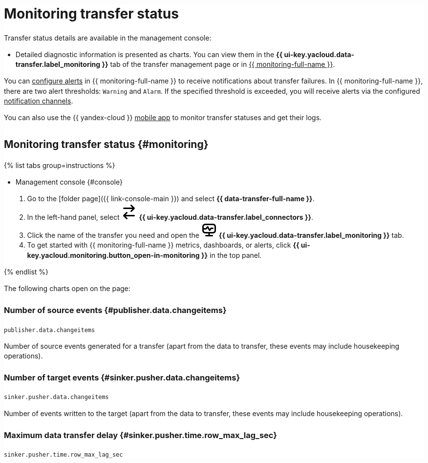 # Monitoring transfer status

Transfer status details are available in the management console:

* Detailed diagnostic information is presented as charts. You can view them in the **{{ ui-key.yacloud.data-transfer.label_monitoring }}** tab of the transfer management page or in [{{ monitoring-full-name }}](../../monitoring/concepts/index.md).

You can [configure alerts](#monitoring-integration) in {{ monitoring-full-name }} to receive notifications about transfer failures. In {{ monitoring-full-name }}, there are two alert thresholds: `Warning` and `Alarm`. If the specified threshold is exceeded, you will receive alerts via the configured [notification channels](../../monitoring/concepts/alerting.md#notification-channel).


You can also use the {{ yandex-cloud }} [mobile app](/mobile-app) to monitor transfer statuses and get their logs.



## Monitoring transfer status {#monitoring}

{% list tabs group=instructions %}

- Management console {#console}

  1. Go to the [folder page]({{ link-console-main }}) and select **{{ data-transfer-full-name }}**.
  1. In the left-hand panel, select ![image](../../_assets/console-icons/arrow-right-arrow-left.svg) **{{ ui-key.yacloud.data-transfer.label_connectors }}**.
  1. Click the name of the transfer you need and open the ![image](../../_assets/console-icons/display-pulse.svg) **{{ ui-key.yacloud.data-transfer.label_monitoring }}** tab.
  1. To get started with {{ monitoring-full-name }} metrics, dashboards, or alerts, click **{{ ui-key.yacloud.monitoring.button_open-in-monitoring }}** in the top panel.

{% endlist %}

The following charts open on the page:

### Number of source events {#publisher.data.changeitems}
`publisher.data.changeitems`

Number of source events generated for a transfer (apart from the data to transfer, these events may include housekeeping operations).

### Number of target events {#sinker.pusher.data.changeitems}
`sinker.pusher.data.changeitems`

Number of events written to the target (apart from the data to transfer, these events may include housekeeping operations).

### Maximum data transfer delay {#sinker.pusher.time.row_max_lag_sec}
`sinker.pusher.time.row_max_lag_sec`
